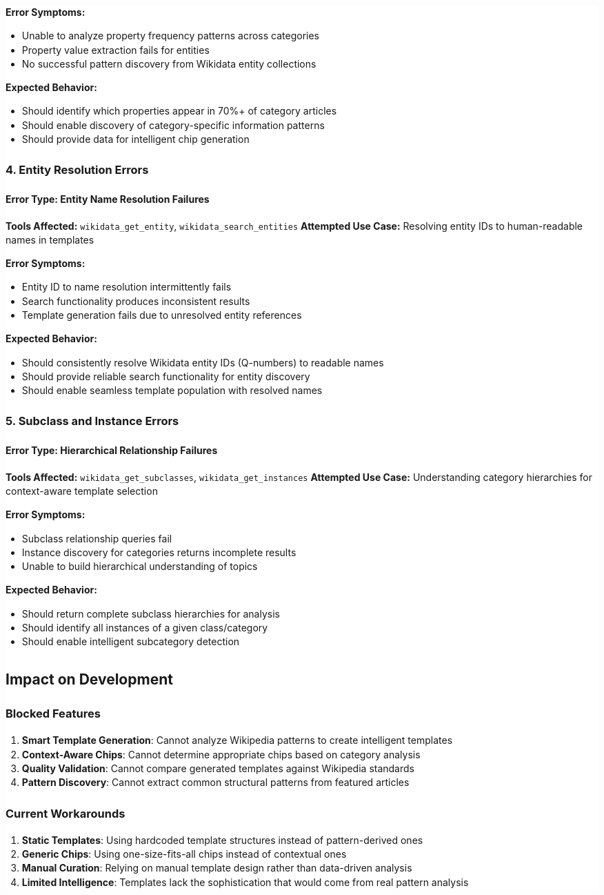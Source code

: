 **Error Symptoms:**
- Unable to analyze property frequency patterns across categories
- Property value extraction fails for entities
- No successful pattern discovery from Wikidata entity collections

**Expected Behavior:**
- Should identify which properties appear in 70%+ of category articles
- Should enable discovery of category-specific information patterns
- Should provide data for intelligent chip generation

### 4. Entity Resolution Errors

#### Error Type: Entity Name Resolution Failures
**Tools Affected:** `wikidata_get_entity`, `wikidata_search_entities`
**Attempted Use Case:** Resolving entity IDs to human-readable names in templates

**Error Symptoms:**
- Entity ID to name resolution intermittently fails
- Search functionality produces inconsistent results
- Template generation fails due to unresolved entity references

**Expected Behavior:**
- Should consistently resolve Wikidata entity IDs (Q-numbers) to readable names
- Should provide reliable search functionality for entity discovery
- Should enable seamless template population with resolved names

### 5. Subclass and Instance Errors

#### Error Type: Hierarchical Relationship Failures
**Tools Affected:** `wikidata_get_subclasses`, `wikidata_get_instances`
**Attempted Use Case:** Understanding category hierarchies for context-aware template selection

**Error Symptoms:**
- Subclass relationship queries fail
- Instance discovery for categories returns incomplete results
- Unable to build hierarchical understanding of topics

**Expected Behavior:**
- Should return complete subclass hierarchies for analysis
- Should identify all instances of a given class/category
- Should enable intelligent subcategory detection

## Impact on Development

### Blocked Features
1. **Smart Template Generation**: Cannot analyze Wikipedia patterns to create intelligent templates
2. **Context-Aware Chips**: Cannot determine appropriate chips based on category analysis
3. **Quality Validation**: Cannot compare generated templates against Wikipedia standards
4. **Pattern Discovery**: Cannot extract common structural patterns from featured articles

### Current Workarounds
1. **Static Templates**: Using hardcoded template structures instead of pattern-derived ones
2. **Generic Chips**: Using one-size-fits-all chips instead of contextual ones
3. **Manual Curation**: Relying on manual template design rather than data-driven analysis
4. **Limited Intelligence**: Templates lack the sophistication that would come from real pattern analysis
